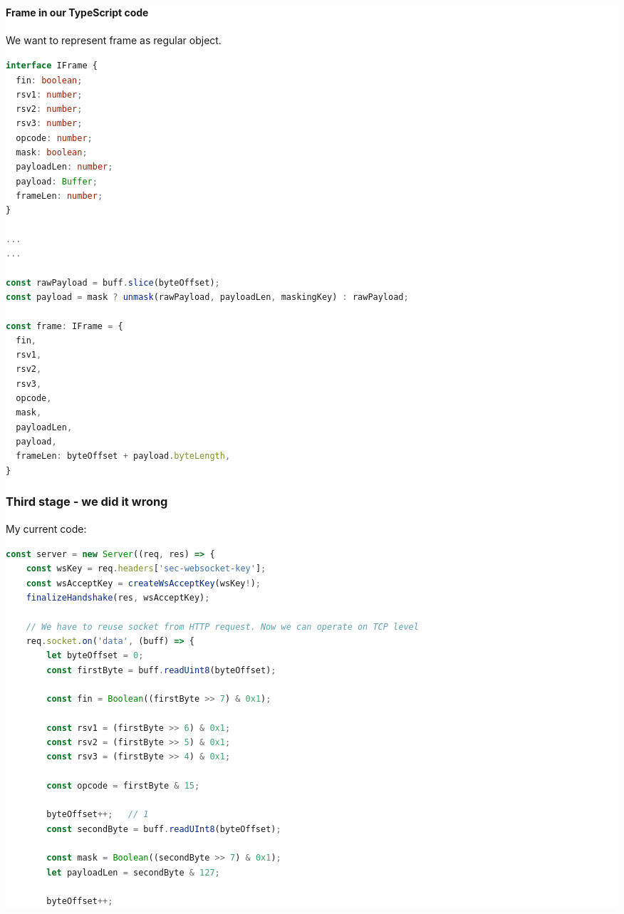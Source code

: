 #### Frame in our TypeScript code
We want to represent frame as regular object.
```ts
interface IFrame {
  fin: boolean;
  rsv1: number;
  rsv2: number;
  rsv3: number;
  opcode: number;
  mask: boolean;
  payloadLen: number;
  payload: Buffer;
  frameLen: number;
}

...
...

const rawPayload = buff.slice(byteOffset);
const payload = mask ? unmask(rawPayload, payloadLen, maskingKey) : rawPayload;

const frame: IFrame = {
  fin,
  rsv1,
  rsv2,
  rsv3,
  opcode,
  mask,
  payloadLen,
  payload,
  frameLen: byteOffset + payload.byteLength,
}

```

### Third stage - we did it wrong

My current code:
```ts
const server = new Server((req, res) => {
    const wsKey = req.headers['sec-websocket-key'];
    const wsAcceptKey = createWsAcceptKey(wsKey!);
    finalizeHandshake(res, wsAcceptKey);
     
    // We have to reuse socket from HTTP request. Now we can operate on TCP level
    req.socket.on('data', (buff) => {
        let byteOffset = 0;
        const firstByte = buff.readUint8(byteOffset);

        const fin = Boolean((firstByte >> 7) & 0x1);

        const rsv1 = (firstByte >> 6) & 0x1;
        const rsv2 = (firstByte >> 5) & 0x1;
        const rsv3 = (firstByte >> 4) & 0x1;

        const opcode = firstByte & 15;

        byteOffset++;   // 1
        const secondByte = buff.readUInt8(byteOffset);

        const mask = Boolean((secondByte >> 7) & 0x1);
        let payloadLen = secondByte & 127;

        byteOffset++;
```
